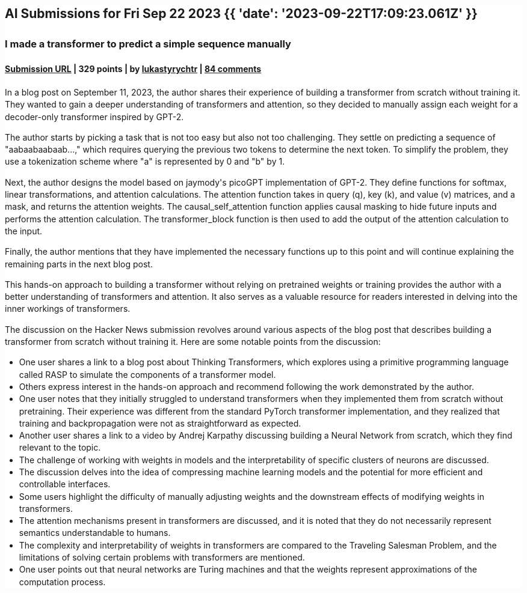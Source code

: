 ## AI Submissions for Fri Sep 22 2023 {{ 'date': '2023-09-22T17:09:23.061Z' }}

### I made a transformer to predict a simple sequence manually

#### [Submission URL](https://vgel.me/posts/handmade-transformer/) | 329 points | by [lukastyrychtr](https://news.ycombinator.com/user?id=lukastyrychtr) | [84 comments](https://news.ycombinator.com/item?id=37609393)

In a blog post on September 11, 2023, the author shares their experience of building a transformer from scratch without training it. They wanted to gain a deeper understanding of transformers and attention, so they decided to manually assign each weight for a decoder-only transformer inspired by GPT-2.

The author starts by picking a task that is not too easy but also not too challenging. They settle on predicting a sequence of "aabaabaabaab...," which requires querying the previous two tokens to determine the next token. To simplify the problem, they use a tokenization scheme where "a" is represented by 0 and "b" by 1.

Next, the author designs the model based on jaymody's picoGPT implementation of GPT-2. They define functions for softmax, linear transformations, and attention calculations. The attention function takes in query (q), key (k), and value (v) matrices, and a mask, and returns the attention weights. The causal_self_attention function applies causal masking to hide future inputs and performs the attention calculation. The transformer_block function is then used to add the output of the attention calculation to the input.

Finally, the author mentions that they have implemented the necessary functions up to this point and will continue explaining the remaining parts in the next blog post.

This hands-on approach to building a transformer without relying on pretrained weights or training provides the author with a better understanding of transformers and attention. It also serves as a valuable resource for readers interested in delving into the inner workings of transformers.

The discussion on the Hacker News submission revolves around various aspects of the blog post that describes building a transformer from scratch without training it. Here are some notable points from the discussion:

- One user shares a link to a blog post about Thinking Transformers, which explores using a primitive programming language called RASP to simulate the components of a transformer model.
- Others express interest in the hands-on approach and recommend following the work demonstrated by the author.
- One user notes that they initially struggled to understand transformers when they implemented them from scratch without pretraining. Their experience was different from the standard PyTorch transformer implementation, and they realized that training and backpropagation were not as straightforward as expected.
- Another user shares a link to a video by Andrej Karpathy discussing building a Neural Network from scratch, which they find relevant to the topic.
- The challenge of working with weights in models and the interpretability of specific clusters of neurons are discussed.
- The discussion delves into the idea of compressing machine learning models and the potential for more efficient and controllable interfaces.
- Some users highlight the difficulty of manually adjusting weights and the downstream effects of modifying weights in transformers.
- The attention mechanisms present in transformers are discussed, and it is noted that they do not necessarily represent semantics understandable to humans.
- The complexity and interpretability of weights in transformers are compared to the Traveling Salesman Problem, and the limitations of solving certain problems with transformers are mentioned.
- One user points out that neural networks are Turing machines and that the weights represent approximations of the computation process.
